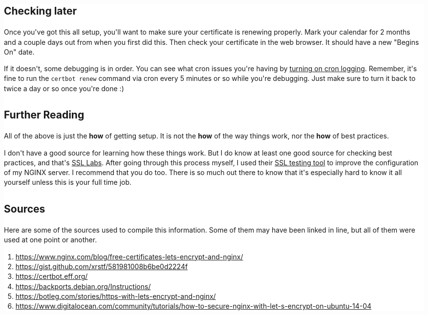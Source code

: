 ## Checking later<a name="checking-later"></a>

Once you've got this all setup, you'll want to make sure your certificate is
renewing properly.
Mark your calendar for 2 months and a couple days out from when you first did
this.
Then check your certificate in the web browser.
It should have a new "Begins On" date.

If it doesn't, some debugging is in order.
You can see what cron issues you're having by [turning on cron
logging](https://askubuntu.com/questions/56683/where-is-the-cron-crontab-log#answer-121560).
Remember, it's fine to run the `certbot renew` command via cron every 5 minutes
or so while you're debugging.
Just make sure to turn it back to twice a day or so once you're done :)

## Further Reading<a name="further-reading"></a>

All of the above is just the **how** of getting setup.
It is not the **how** of the way things work, nor the **how** of best
practices.

I don't have a good source for learning how these things work.
But I do know at least one good source for checking best practices, and that's
[SSL Labs](https://www.ssllabs.com/).
After going through this process myself, I used their [SSL testing
tool](https://www.ssllabs.com/ssltest/) to improve the configuration of my NGINX
server.
I recommend that you do too.
There is so much out there to know that it's especially hard to know it all
yourself unless this is your full time job.

## Sources<a name="sources"></a>

Here are some of the sources used to compile this information.
Some of them may have been linked in line, but all of them were used at one
point or another.

1. https://www.nginx.com/blog/free-certificates-lets-encrypt-and-nginx/
2. https://gist.github.com/xrstf/581981008b6be0d2224f
3. https://certbot.eff.org/
4. https://backports.debian.org/Instructions/
5. https://botleg.com/stories/https-with-lets-encrypt-and-nginx/
6. https://www.digitalocean.com/community/tutorials/how-to-secure-nginx-with-let-s-encrypt-on-ubuntu-14-04
